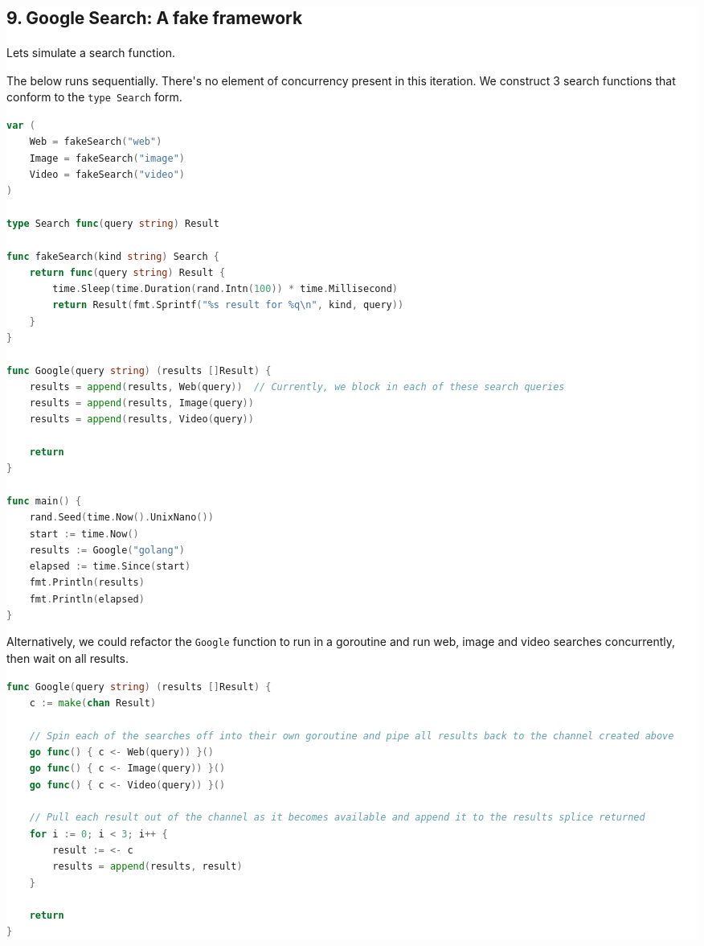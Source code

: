 ## 9. Google Search: A fake framework
Lets simulate a search function.

The below runs sequentially. There's no element of concurrency present in this iteration. We construct 3 search functions that conform to the `type Search` form.

``` Go
var (
    Web = fakeSearch("web")
    Image = fakeSearch("image")
    Video = fakeSearch("video")
)

type Search func(query string) Result

func fakeSearch(kind string) Search {
    return func(query string) Result {
        time.Sleep(time.Duration(rand.Intn(100)) * time.Millisecond)
        return Result(fmt.Sprintf("%s result for %q\n", kind, query))
    }
}

func Google(query string) (results []Result) {
    results = append(results, Web(query))  // Currently, we block in each of these search queries
    results = append(results, Image(query))
    results = append(results, Video(query))

    return
}

func main() {
    rand.Seed(time.Now().UnixNano())
    start := time.Now()
    results := Google("golang")
    elapsed := time.Since(start)
    fmt.Println(results)
    fmt.Println(elapsed)
}
```

Alternatively, we could refactor the `Google` function to run in a goroutine and run web, image and video searches concurrently, then wait on all results.

``` Go
func Google(query string) (results []Result) {
    c := make(chan Result)

    // Spin each of the searches off into their own goroutine and pipe all results back to the channel created above
    go func() { c <- Web(query)) }()
    go func() { c <- Image(query)) }()
    go func() { c <- Video(query)) }()

    // Pull each result out of the channel as it becomes available and append it to the results splice returned
    for i := 0; i < 3; i++ {
        result := <- c
        results = append(results, result)
    }

    return
}
```
